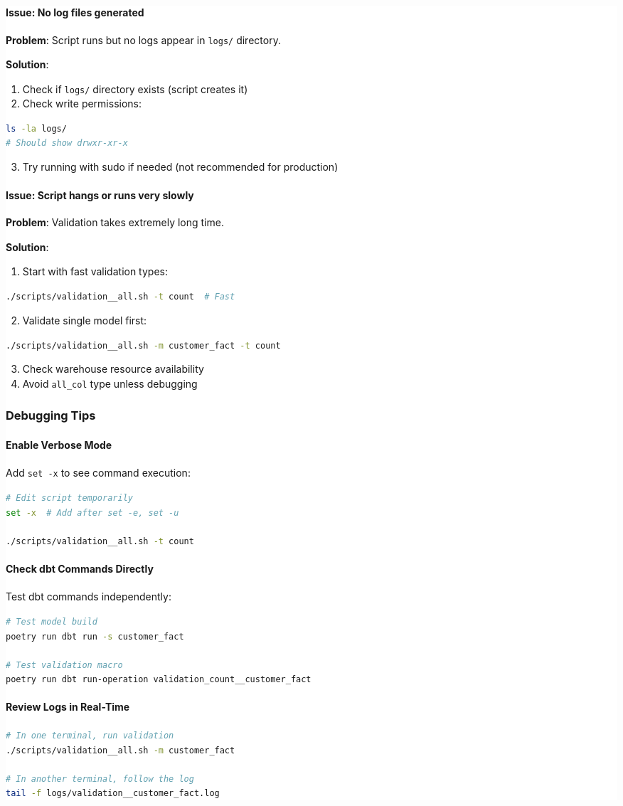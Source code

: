 #### Issue: No log files generated

**Problem**: Script runs but no logs appear in `logs/` directory.

**Solution**:
1. Check if `logs/` directory exists (script creates it)
2. Check write permissions:
```bash
ls -la logs/
# Should show drwxr-xr-x
```
3. Try running with sudo if needed (not recommended for production)

#### Issue: Script hangs or runs very slowly

**Problem**: Validation takes extremely long time.

**Solution**:
1. Start with fast validation types:
```bash
./scripts/validation__all.sh -t count  # Fast
```
2. Validate single model first:
```bash
./scripts/validation__all.sh -m customer_fact -t count
```
3. Check warehouse resource availability
4. Avoid `all_col` type unless debugging

### Debugging Tips

#### Enable Verbose Mode

Add `set -x` to see command execution:
```bash
# Edit script temporarily
set -x  # Add after set -e, set -u

./scripts/validation__all.sh -t count
```

#### Check dbt Commands Directly

Test dbt commands independently:
```bash
# Test model build
poetry run dbt run -s customer_fact

# Test validation macro
poetry run dbt run-operation validation_count__customer_fact
```

#### Review Logs in Real-Time

```bash
# In one terminal, run validation
./scripts/validation__all.sh -m customer_fact

# In another terminal, follow the log
tail -f logs/validation__customer_fact.log
```

